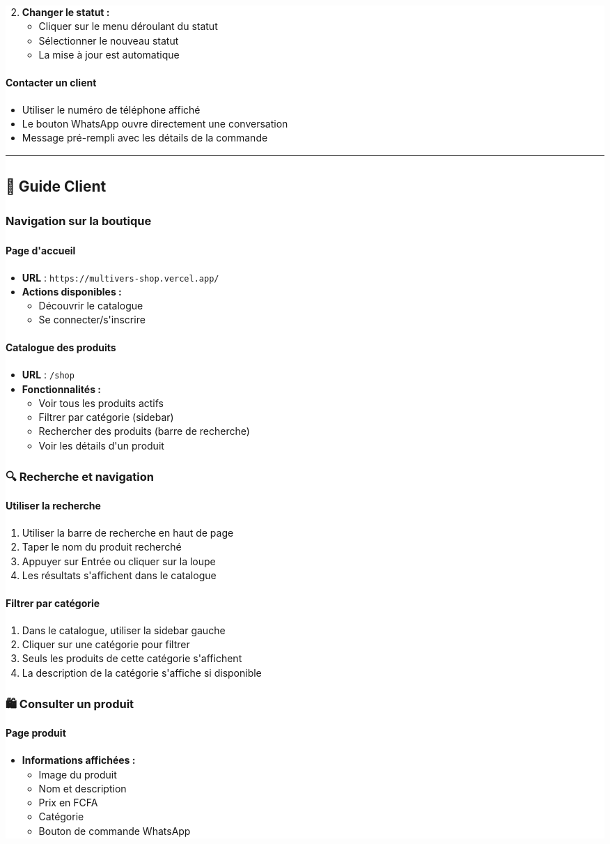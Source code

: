 2. **Changer le statut :**
   - Cliquer sur le menu déroulant du statut
   - Sélectionner le nouveau statut
   - La mise à jour est automatique

#### Contacter un client
- Utiliser le numéro de téléphone affiché
- Le bouton WhatsApp ouvre directement une conversation
- Message pré-rempli avec les détails de la commande

---

## 🛒 Guide Client

### Navigation sur la boutique

#### Page d'accueil
- **URL** : `https://multivers-shop.vercel.app/`
- **Actions disponibles :**
  - Découvrir le catalogue
  - Se connecter/s'inscrire

#### Catalogue des produits
- **URL** : `/shop`
- **Fonctionnalités :**
  - Voir tous les produits actifs
  - Filtrer par catégorie (sidebar)
  - Rechercher des produits (barre de recherche)
  - Voir les détails d'un produit

### 🔍 Recherche et navigation

#### Utiliser la recherche
1. Utiliser la barre de recherche en haut de page
2. Taper le nom du produit recherché
3. Appuyer sur Entrée ou cliquer sur la loupe
4. Les résultats s'affichent dans le catalogue

#### Filtrer par catégorie
1. Dans le catalogue, utiliser la sidebar gauche
2. Cliquer sur une catégorie pour filtrer
3. Seuls les produits de cette catégorie s'affichent
4. La description de la catégorie s'affiche si disponible

### 🛍️ Consulter un produit

#### Page produit
- **Informations affichées :**
  - Image du produit
  - Nom et description
  - Prix en FCFA
  - Catégorie
  - Bouton de commande WhatsApp
